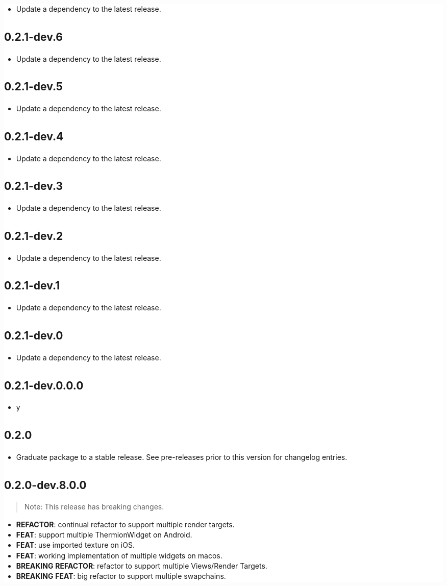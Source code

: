  - Update a dependency to the latest release.

## 0.2.1-dev.6

 - Update a dependency to the latest release.

## 0.2.1-dev.5

 - Update a dependency to the latest release.

## 0.2.1-dev.4

 - Update a dependency to the latest release.

## 0.2.1-dev.3

 - Update a dependency to the latest release.

## 0.2.1-dev.2

 - Update a dependency to the latest release.

## 0.2.1-dev.1

 - Update a dependency to the latest release.

## 0.2.1-dev.0

 - Update a dependency to the latest release.

## 0.2.1-dev.0.0.0

 - y

## 0.2.0

 - Graduate package to a stable release. See pre-releases prior to this version for changelog entries.

## 0.2.0-dev.8.0.0

> Note: This release has breaking changes.

 - **REFACTOR**: continual refactor to support multiple render targets.
 - **FEAT**: support multiple ThermionWidget on Android.
 - **FEAT**: use imported texture on iOS.
 - **FEAT**: working implementation of multiple widgets on macos.
 - **BREAKING** **REFACTOR**: refactor to support multiple Views/Render Targets.
 - **BREAKING** **FEAT**: big refactor to support multiple swapchains.
